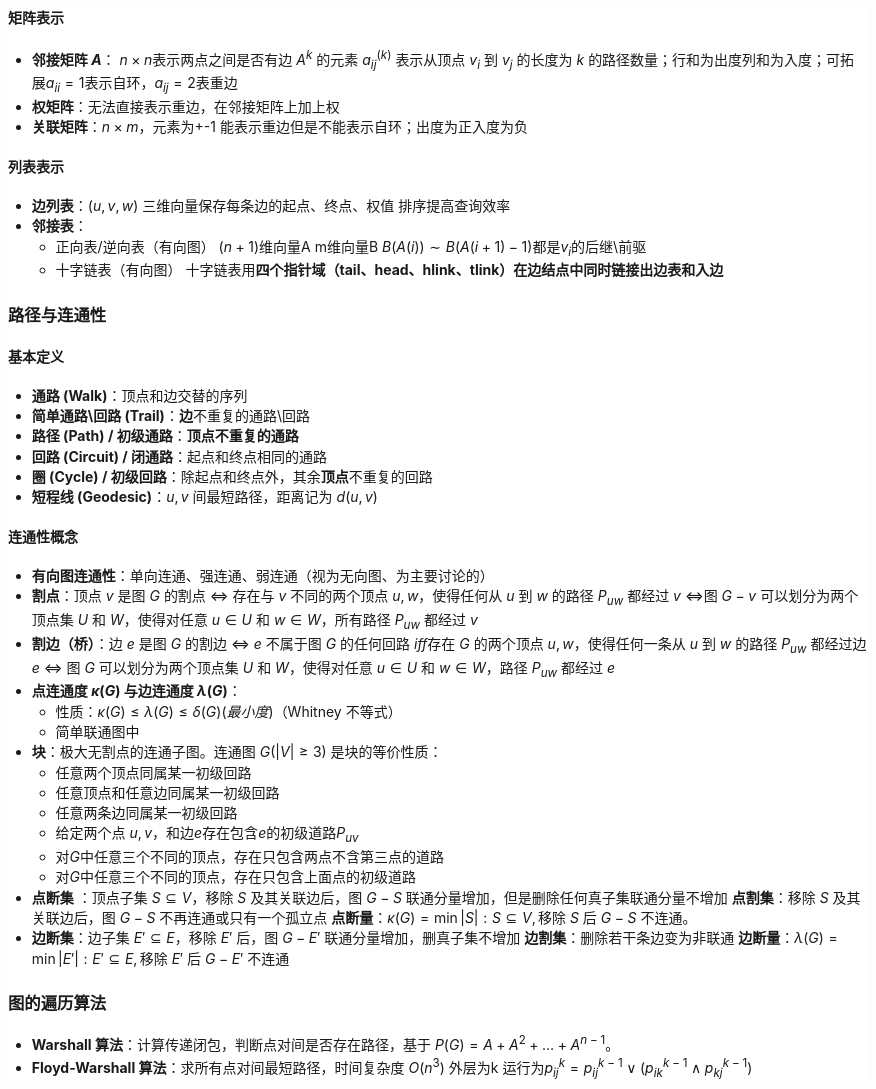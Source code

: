 #### 矩阵表示

- **邻接矩阵 $A$**： $n\times n$表示两点之间是否有边 $A^k$ 的元素 $a_{ij}^{(k)}$ 表示从顶点 $v_i$ 到 $v_j$ 的长度为 $k$ 的路径数量；行和为出度列和为入度；可拓展$a_{ii}=1$表示自环，$a_{ij}=2$表重边
- **权矩阵**：无法直接表示重边，在邻接矩阵上加上权
- **关联矩阵**：$n \times m$，元素为+-1 能表示重边但是不能表示自环；出度为正入度为负

#### 列表表示

- **边列表**：$(u, v, w)$ 三维向量保存每条边的起点、终点、权值 排序提高查询效率
- **邻接表**：
    - 正向表/逆向表（有向图） $(n+1)$维向量A m维向量B $B(A(i)) \sim B(A(i+1)-1)$都是$v_i$的后继\前驱
    - 十字链表（有向图） 十字链表用**四个指针域（tail、head、hlink、tlink）在边结点中同时链接出边表和入边**

### 路径与连通性

#### 基本定义

- **通路 (Walk)**：顶点和边交替的序列
- **简单通路\回路 (Trail)**：**边**不重复的通路\回路
- **路径 (Path) / 初级通路**：**顶点不重复的通路**
- **回路 (Circuit) / 闭通路**：起点和终点相同的通路
- **圈 (Cycle) / 初级回路**：除起点和终点外，其余**顶点**不重复的回路
- **短程线 (Geodesic)**：$u,v$ 间最短路径，距离记为 $d(u,v)$

#### 连通性概念

- **有向图连通性**：单向连通、强连通、弱连通（视为无向图、为主要讨论的）
- **割点**：顶点 $v$ 是图 $G$ 的割点 $\iff$ 存在与 $v$ 不同的两个顶点 $u,w$，使得任何从 $u$ 到 $w$ 的路径 $P_{uw}$ 都经过 $v$ $\iff$图 $G - v$ 可以划分为两个顶点集 $U$ 和 $W$，使得对任意 $u \in U$ 和 $w \in W$，所有路径 $P_{uw}$ 都经过 $v$
- **割边（桥）**：边 $e$ 是图 $G$ 的割边 $\iff$ $e$ 不属于图 $G$ 的任何回路 $iff$存在 $G$ 的两个顶点 $u,w$，使得任何一条从 $u$ 到 $w$ 的路径 $P_{uw}$ 都经过边 $e$ $\iff$ 图 $G$ 可以划分为两个顶点集 $U$ 和 $W$，使得对任意 $u \in U$ 和 $w \in W$，路径 $P_{uw}$ 都经过 $e$
- **点连通度 $\kappa(G)$ 与边连通度 $\lambda(G)$**：
    - 性质：$\kappa(G) \leq \lambda(G) \leq \delta(G) (最小度)$（Whitney 不等式）
    - 简单联通图中
- **块**：极大无割点的连通子图。连通图 $G(|V| \geq 3)$ 是块的等价性质：
    - 任意两个顶点同属某一初级回路
    - 任意顶点和任意边同属某一初级回路
    - 任意两条边同属某一初级回路
    - 给定两个点 $u,v$，和边$e$存在包含$e$的初级道路$P_{uv}$
    - 对$G$中任意三个不同的顶点，存在只包含两点不含第三点的道路
    - 对$G$中任意三个不同的顶点，存在只包含上面点的初级道路
- **点断集** ：顶点子集 $S \subseteq V$，移除 $S$ 及其关联边后，图 $G-S$ 联通分量增加，但是删除任何真子集联通分量不增加 **点割集**：移除 $S$ 及其关联边后，图 $G-S$ 不再连通或只有一个孤立点 **点断量**：$\kappa(G) = \min { |S| : S \subseteq V, \text{移除 } S \text{ 后 } G-S \text{ 不连通} }$。
- **边断集**：边子集 $E' \subseteq E$，移除 $E'$ 后，图 $G-E'$ 联通分量增加，删真子集不增加 **边割集**：删除若干条边变为非联通 **边断量**：$\lambda(G) = \min { |E'| : E' \subseteq E, \text{移除 } E' \text{ 后 } G-E' \text{ 不连通} }$

### 图的遍历算法

- **Warshall 算法**：计算传递闭包，判断点对间是否存在路径，基于 $P(G) = A + A^2 + \dots + A^{n-1}$。
- **Floyd-Warshall 算法**：求所有点对间最短路径，时间复杂度 $O(n^3)$ 外层为k 运行为$p_{ij}^{k} = p_{ij}^{k-1} \vee (p_{ik}^{k-1} \wedge p_{kj}^{k-1})$
